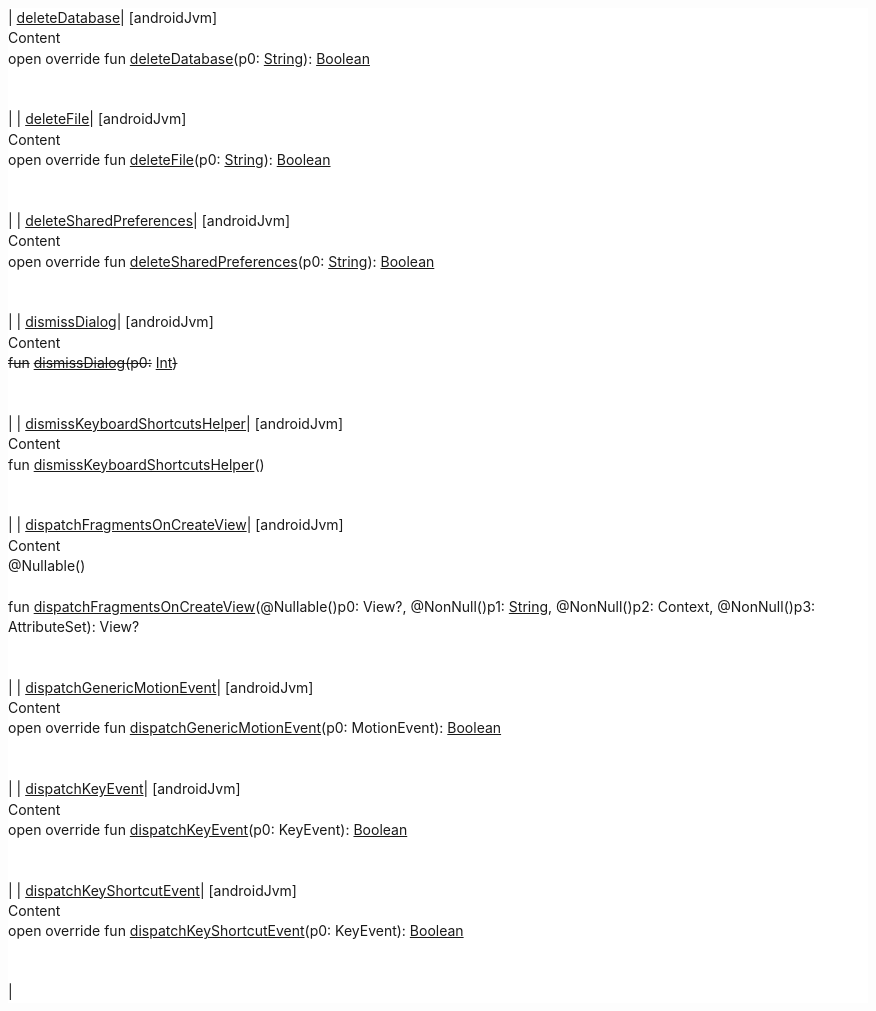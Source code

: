 | <a name="android.content/ContextWrapper/deleteDatabase/#kotlin.String/PointingToDeclaration/"></a>[deleteDatabase](../-splash-screen-activity/index.md#1521633731%2FFunctions%2F-912451524)| <a name="android.content/ContextWrapper/deleteDatabase/#kotlin.String/PointingToDeclaration/"></a>[androidJvm]  <br>Content  <br>open override fun [deleteDatabase](../-splash-screen-activity/index.md#1521633731%2FFunctions%2F-912451524)(p0: [String](https://kotlinlang.org/api/latest/jvm/stdlib/kotlin/-string/index.html)): [Boolean](https://kotlinlang.org/api/latest/jvm/stdlib/kotlin/-boolean/index.html)  <br><br><br>|
| <a name="android.content/ContextWrapper/deleteFile/#kotlin.String/PointingToDeclaration/"></a>[deleteFile](../-splash-screen-activity/index.md#-1794089596%2FFunctions%2F-912451524)| <a name="android.content/ContextWrapper/deleteFile/#kotlin.String/PointingToDeclaration/"></a>[androidJvm]  <br>Content  <br>open override fun [deleteFile](../-splash-screen-activity/index.md#-1794089596%2FFunctions%2F-912451524)(p0: [String](https://kotlinlang.org/api/latest/jvm/stdlib/kotlin/-string/index.html)): [Boolean](https://kotlinlang.org/api/latest/jvm/stdlib/kotlin/-boolean/index.html)  <br><br><br>|
| <a name="android.content/ContextWrapper/deleteSharedPreferences/#kotlin.String/PointingToDeclaration/"></a>[deleteSharedPreferences](../-splash-screen-activity/index.md#-1249690503%2FFunctions%2F-912451524)| <a name="android.content/ContextWrapper/deleteSharedPreferences/#kotlin.String/PointingToDeclaration/"></a>[androidJvm]  <br>Content  <br>open override fun [deleteSharedPreferences](../-splash-screen-activity/index.md#-1249690503%2FFunctions%2F-912451524)(p0: [String](https://kotlinlang.org/api/latest/jvm/stdlib/kotlin/-string/index.html)): [Boolean](https://kotlinlang.org/api/latest/jvm/stdlib/kotlin/-boolean/index.html)  <br><br><br>|
| <a name="android.app/Activity/dismissDialog/#kotlin.Int/PointingToDeclaration/"></a>[dismissDialog](../-splash-screen-activity/index.md#-115118948%2FFunctions%2F-912451524)| <a name="android.app/Activity/dismissDialog/#kotlin.Int/PointingToDeclaration/"></a>[androidJvm]  <br>Content  <br>~~fun~~ [~~dismissDialog~~](../-splash-screen-activity/index.md#-115118948%2FFunctions%2F-912451524)~~(~~~~p0~~~~:~~ [Int](https://kotlinlang.org/api/latest/jvm/stdlib/kotlin/-int/index.html)~~)~~  <br><br><br>|
| <a name="android.app/Activity/dismissKeyboardShortcutsHelper/#/PointingToDeclaration/"></a>[dismissKeyboardShortcutsHelper](../-splash-screen-activity/index.md#-819509184%2FFunctions%2F-912451524)| <a name="android.app/Activity/dismissKeyboardShortcutsHelper/#/PointingToDeclaration/"></a>[androidJvm]  <br>Content  <br>fun [dismissKeyboardShortcutsHelper](../-splash-screen-activity/index.md#-819509184%2FFunctions%2F-912451524)()  <br><br><br>|
| <a name="androidx.fragment.app/FragmentActivity/dispatchFragmentsOnCreateView/#android.view.View?#kotlin.String#android.content.Context#android.util.AttributeSet/PointingToDeclaration/"></a>[dispatchFragmentsOnCreateView](../-splash-screen-activity/index.md#264619370%2FFunctions%2F-912451524)| <a name="androidx.fragment.app/FragmentActivity/dispatchFragmentsOnCreateView/#android.view.View?#kotlin.String#android.content.Context#android.util.AttributeSet/PointingToDeclaration/"></a>[androidJvm]  <br>Content  <br>@Nullable()  <br>  <br>fun [dispatchFragmentsOnCreateView](../-splash-screen-activity/index.md#264619370%2FFunctions%2F-912451524)(@Nullable()p0: View?, @NonNull()p1: [String](https://kotlinlang.org/api/latest/jvm/stdlib/kotlin/-string/index.html), @NonNull()p2: Context, @NonNull()p3: AttributeSet): View?  <br><br><br>|
| <a name="android.app/Activity/dispatchGenericMotionEvent/#android.view.MotionEvent/PointingToDeclaration/"></a>[dispatchGenericMotionEvent](../-splash-screen-activity/index.md#-1136387127%2FFunctions%2F-912451524)| <a name="android.app/Activity/dispatchGenericMotionEvent/#android.view.MotionEvent/PointingToDeclaration/"></a>[androidJvm]  <br>Content  <br>open override fun [dispatchGenericMotionEvent](../-splash-screen-activity/index.md#-1136387127%2FFunctions%2F-912451524)(p0: MotionEvent): [Boolean](https://kotlinlang.org/api/latest/jvm/stdlib/kotlin/-boolean/index.html)  <br><br><br>|
| <a name="androidx.appcompat.app/AppCompatActivity/dispatchKeyEvent/#android.view.KeyEvent/PointingToDeclaration/"></a>[dispatchKeyEvent](../-splash-screen-activity/index.md#1347079600%2FFunctions%2F-912451524)| <a name="androidx.appcompat.app/AppCompatActivity/dispatchKeyEvent/#android.view.KeyEvent/PointingToDeclaration/"></a>[androidJvm]  <br>Content  <br>open override fun [dispatchKeyEvent](../-splash-screen-activity/index.md#1347079600%2FFunctions%2F-912451524)(p0: KeyEvent): [Boolean](https://kotlinlang.org/api/latest/jvm/stdlib/kotlin/-boolean/index.html)  <br><br><br>|
| <a name="androidx.core.app/ComponentActivity/dispatchKeyShortcutEvent/#android.view.KeyEvent/PointingToDeclaration/"></a>[dispatchKeyShortcutEvent](../-splash-screen-activity/index.md#564099754%2FFunctions%2F-912451524)| <a name="androidx.core.app/ComponentActivity/dispatchKeyShortcutEvent/#android.view.KeyEvent/PointingToDeclaration/"></a>[androidJvm]  <br>Content  <br>open override fun [dispatchKeyShortcutEvent](../-splash-screen-activity/index.md#564099754%2FFunctions%2F-912451524)(p0: KeyEvent): [Boolean](https://kotlinlang.org/api/latest/jvm/stdlib/kotlin/-boolean/index.html)  <br><br><br>|